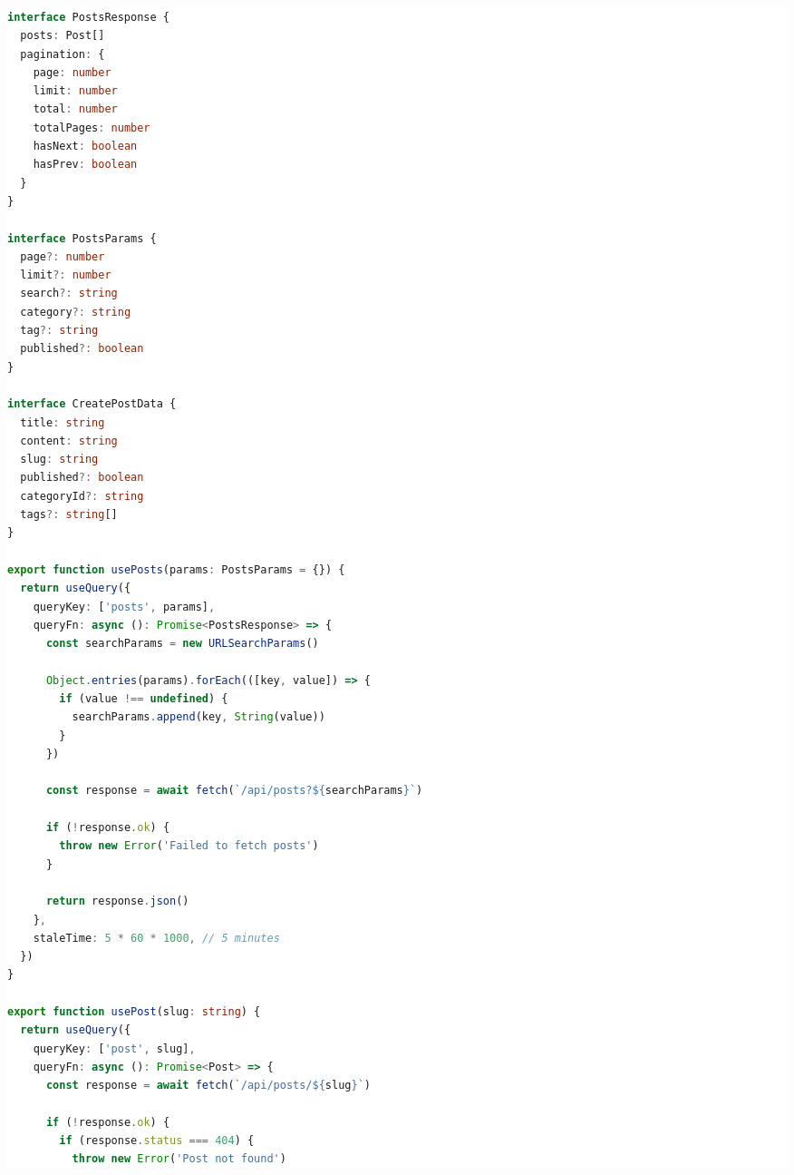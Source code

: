 ```typescript
interface PostsResponse {
  posts: Post[]
  pagination: {
    page: number
    limit: number
    total: number
    totalPages: number
    hasNext: boolean
    hasPrev: boolean
  }
}

interface PostsParams {
  page?: number
  limit?: number
  search?: string
  category?: string
  tag?: string
  published?: boolean
}

interface CreatePostData {
  title: string
  content: string
  slug: string
  published?: boolean
  categoryId?: string
  tags?: string[]
}

export function usePosts(params: PostsParams = {}) {
  return useQuery({
    queryKey: ['posts', params],
    queryFn: async (): Promise<PostsResponse> => {
      const searchParams = new URLSearchParams()
      
      Object.entries(params).forEach(([key, value]) => {
        if (value !== undefined) {
          searchParams.append(key, String(value))
        }
      })
      
      const response = await fetch(`/api/posts?${searchParams}`)
      
      if (!response.ok) {
        throw new Error('Failed to fetch posts')
      }
      
      return response.json()
    },
    staleTime: 5 * 60 * 1000, // 5 minutes
  })
}

export function usePost(slug: string) {
  return useQuery({
    queryKey: ['post', slug],
    queryFn: async (): Promise<Post> => {
      const response = await fetch(`/api/posts/${slug}`)
      
      if (!response.ok) {
        if (response.status === 404) {
          throw new Error('Post not found')
```
